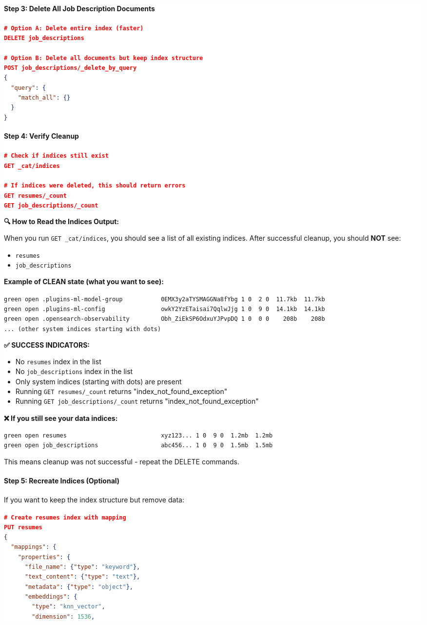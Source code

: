 #### **Step 3: Delete All Job Description Documents**
```json
# Option A: Delete entire index (faster)
DELETE job_descriptions

# Option B: Delete all documents but keep index structure
POST job_descriptions/_delete_by_query
{
  "query": {
    "match_all": {}
  }
}
```

#### **Step 4: Verify Cleanup**
```json
# Check if indices still exist
GET _cat/indices

# If indices were deleted, this should return errors
GET resumes/_count
GET job_descriptions/_count
```

**🔍 How to Read the Indices Output:**

When you run `GET _cat/indices`, you should see a list of all existing indices. After successful cleanup, you should **NOT** see:
- `resumes` 
- `job_descriptions`

**Example of CLEAN state (what you want to see):**
```
green open .plugins-ml-model-group           0EMX3y2aTYSMAGGNa8fYbg 1 0  2 0  11.7kb  11.7kb
green open .plugins-ml-config                owkY2YzETaisai7QqlwJjg 1 0  9 0  14.1kb  14.1kb
green open .opensearch-observability         Obh_ZiEkSP6OdxuYJPvpDQ 1 0  0 0    208b    208b
... (other system indices starting with dots)
```

**✅ SUCCESS INDICATORS:**
- No `resumes` index in the list
- No `job_descriptions` index in the list  
- Only system indices (starting with dots) are present
- Running `GET resumes/_count` returns "index_not_found_exception"
- Running `GET job_descriptions/_count` returns "index_not_found_exception"

**❌ If you still see your data indices:**
```
green open resumes                           xyz123... 1 0  9 0  1.2mb  1.2mb
green open job_descriptions                  abc456... 1 0  9 0  1.5mb  1.5mb
```
This means cleanup was not successful - repeat the DELETE commands.

#### **Step 5: Recreate Indices (Optional)**
If you want to keep the index structure but remove data:
```json
# Create resumes index with mapping
PUT resumes
{
  "mappings": {
    "properties": {
      "file_name": {"type": "keyword"},
      "text_content": {"type": "text"},
      "metadata": {"type": "object"},
      "embeddings": {
        "type": "knn_vector",
        "dimension": 1536,
```
